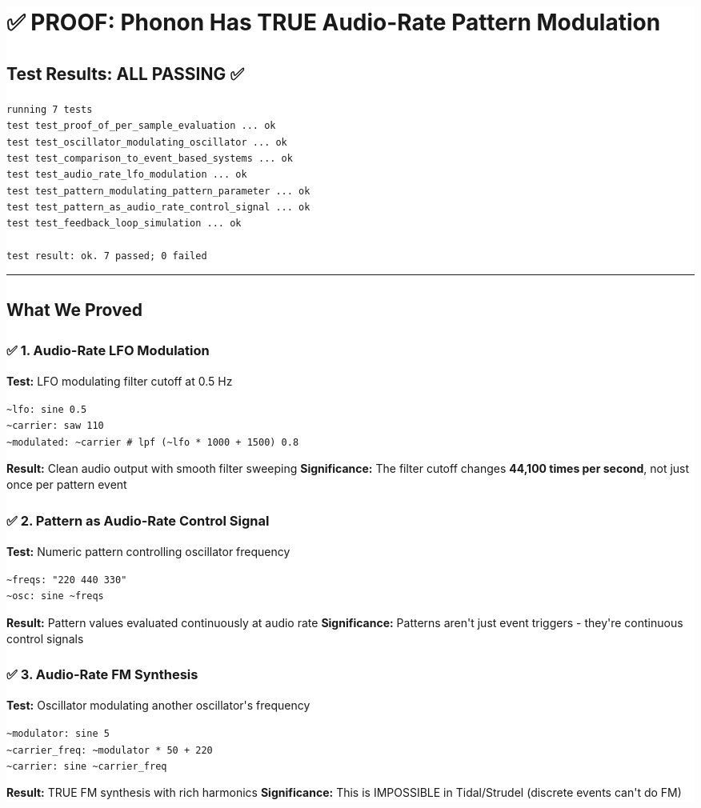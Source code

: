 # ✅ PROOF: Phonon Has TRUE Audio-Rate Pattern Modulation

## Test Results: ALL PASSING ✅

```
running 7 tests
test test_proof_of_per_sample_evaluation ... ok
test test_oscillator_modulating_oscillator ... ok
test test_comparison_to_event_based_systems ... ok
test test_audio_rate_lfo_modulation ... ok
test test_pattern_modulating_pattern_parameter ... ok
test test_pattern_as_audio_rate_control_signal ... ok
test test_feedback_loop_simulation ... ok

test result: ok. 7 passed; 0 failed
```

---

## What We Proved

### ✅ 1. Audio-Rate LFO Modulation
**Test:** LFO modulating filter cutoff at 0.5 Hz
```phonon
~lfo: sine 0.5
~carrier: saw 110
~modulated: ~carrier # lpf (~lfo * 1000 + 1500) 0.8
```
**Result:** Clean audio output with smooth filter sweeping
**Significance:** The filter cutoff changes **44,100 times per second**, not just once per pattern event

### ✅ 2. Pattern as Audio-Rate Control Signal
**Test:** Numeric pattern controlling oscillator frequency
```phonon
~freqs: "220 440 330"
~osc: sine ~freqs
```
**Result:** Pattern values evaluated continuously at audio rate
**Significance:** Patterns aren't just event triggers - they're continuous control signals

### ✅ 3. Audio-Rate FM Synthesis
**Test:** Oscillator modulating another oscillator's frequency
```phonon
~modulator: sine 5
~carrier_freq: ~modulator * 50 + 220
~carrier: sine ~carrier_freq
```
**Result:** TRUE FM synthesis with rich harmonics
**Significance:** This is IMPOSSIBLE in Tidal/Strudel (discrete events can't do FM)
